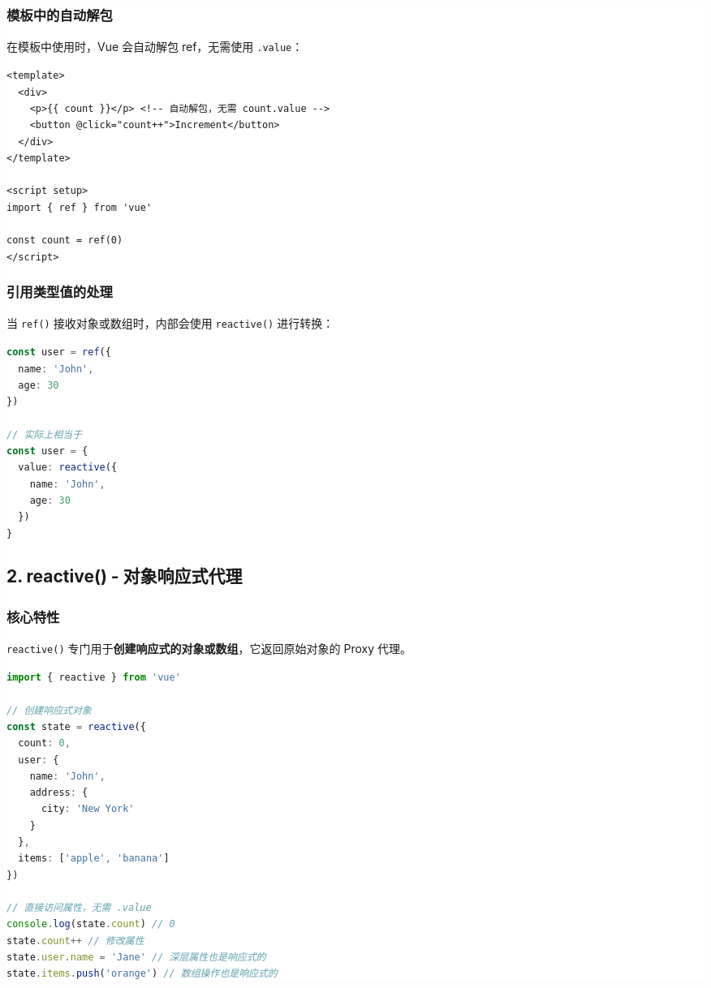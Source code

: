 ### 模板中的自动解包

在模板中使用时，Vue 会自动解包 ref，无需使用 `.value`：

```vue
<template>
  <div>
    <p>{{ count }}</p> <!-- 自动解包，无需 count.value -->
    <button @click="count++">Increment</button>
  </div>
</template>

<script setup>
import { ref } from 'vue'

const count = ref(0)
</script>
```

### 引用类型值的处理

当 `ref()` 接收对象或数组时，内部会使用 `reactive()` 进行转换：

```typescript
const user = ref({
  name: 'John',
  age: 30
})

// 实际上相当于
const user = {
  value: reactive({
    name: 'John',
    age: 30
  })
}
```

## 2. reactive() - 对象响应式代理

### 核心特性

`reactive()` 专门用于**创建响应式的对象或数组**，它返回原始对象的 Proxy 代理。

```typescript
import { reactive } from 'vue'

// 创建响应式对象
const state = reactive({
  count: 0,
  user: {
    name: 'John',
    address: {
      city: 'New York'
    }
  },
  items: ['apple', 'banana']
})

// 直接访问属性，无需 .value
console.log(state.count) // 0
state.count++ // 修改属性
state.user.name = 'Jane' // 深层属性也是响应式的
state.items.push('orange') // 数组操作也是响应式的
```
